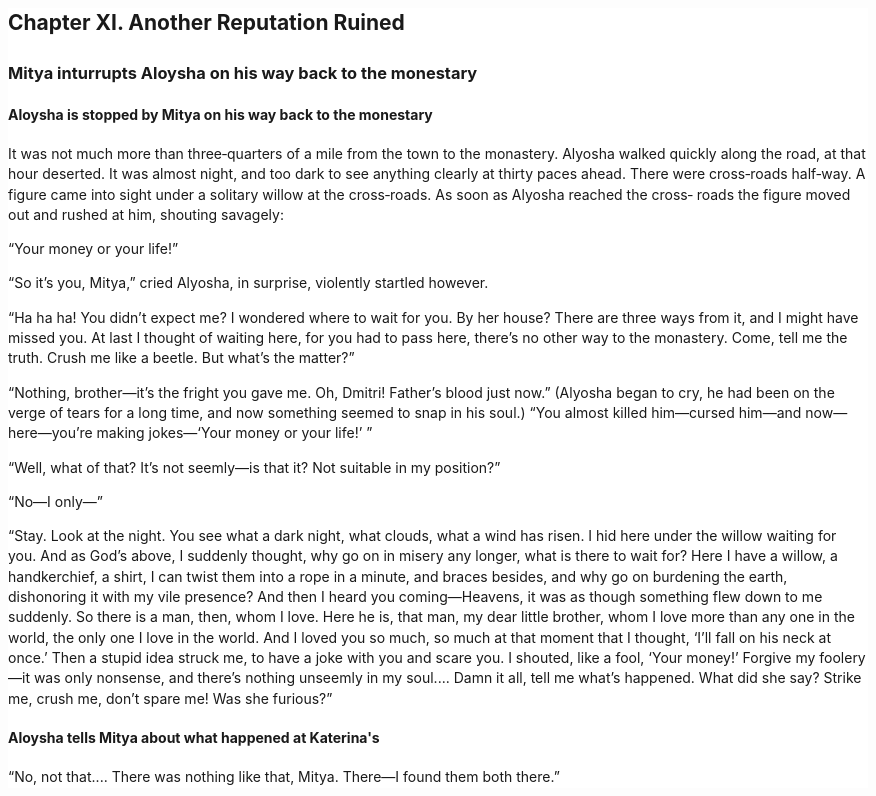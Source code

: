 ## Chapter XI. Another Reputation Ruined

### Mitya inturrupts Aloysha on his way back to the monestary

#### Aloysha is stopped by Mitya on his way back to the monestary
It was not much more than three‐quarters of a mile from the town to the
monastery. Alyosha walked quickly along the road, at that hour deserted.
It was almost night, and too dark to see anything clearly at thirty paces
ahead. There were cross‐roads half‐way. A figure came into sight under a
solitary willow at the cross‐roads. As soon as Alyosha reached the cross‐
roads the figure moved out and rushed at him, shouting savagely:

“Your money or your life!”

“So it’s you, Mitya,” cried Alyosha, in surprise, violently startled
however.

“Ha ha ha! You didn’t expect me? I wondered where to wait for you. By her
house? There are three ways from it, and I might have missed you. At last
I thought of waiting here, for you had to pass here, there’s no other way
to the monastery. Come, tell me the truth. Crush me like a beetle. But
what’s the matter?”

“Nothing, brother—it’s the fright you gave me. Oh, Dmitri! Father’s blood
just now.” (Alyosha began to cry, he had been on the verge of tears for a
long time, and now something seemed to snap in his soul.) “You almost
killed him—cursed him—and now—here—you’re making jokes—‘Your money or your
life!’ ”

“Well, what of that? It’s not seemly—is that it? Not suitable in my
position?”

“No—I only—”

“Stay. Look at the night. You see what a dark night, what clouds, what a
wind has risen. I hid here under the willow waiting for you. And as God’s
above, I suddenly thought, why go on in misery any longer, what is there
to wait for? Here I have a willow, a handkerchief, a shirt, I can twist
them into a rope in a minute, and braces besides, and why go on burdening
the earth, dishonoring it with my vile presence? And then I heard you
coming—Heavens, it was as though something flew down to me suddenly. So
there is a man, then, whom I love. Here he is, that man, my dear little
brother, whom I love more than any one in the world, the only one I love
in the world. And I loved you so much, so much at that moment that I
thought, ‘I’ll fall on his neck at once.’ Then a stupid idea struck me, to
have a joke with you and scare you. I shouted, like a fool, ‘Your money!’
Forgive my foolery—it was only nonsense, and there’s nothing unseemly in
my soul.... Damn it all, tell me what’s happened. What did she say? Strike
me, crush me, don’t spare me! Was she furious?”

#### Aloysha tells Mitya about what happened at Katerina's
“No, not that.... There was nothing like that, Mitya. There—I found them
both there.”

